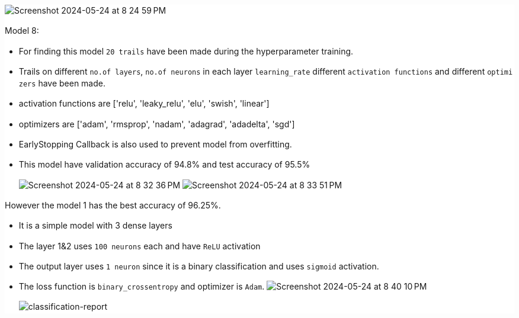 

  <img width="740" alt="Screenshot 2024-05-24 at 8 24 59 PM" src="https://github.com/kumar8074/Bank-loan-approval-prediction/assets/99739282/02f0c81e-422b-44dd-aaf2-0b0ae3024dfe">




  Model 8:
  - For finding this model `20 trails` have been made during the hyperparameter training.
  - Trails on different `no.of layers`, `no.of neurons` in each layer `learning_rate` different `activation functions` and different `optimizers` have been made.
  - activation functions are ['relu', 'leaky_relu', 'elu', 'swish', 'linear']
  - optimizers are ['adam', 'rmsprop', 'nadam', 'adagrad', 'adadelta', 'sgd']
  - EarlyStopping Callback is also used to prevent model from overfitting.
  - This model have validation accuracy of 94.8% and test accuracy of 95.5%
 
    
    <img width="390" alt="Screenshot 2024-05-24 at 8 32 36 PM" src="https://github.com/kumar8074/Bank-loan-approval-prediction/assets/99739282/56cd20e6-4f40-46a7-890e-5d9e03f64b25">






    <img width="735" alt="Screenshot 2024-05-24 at 8 33 51 PM" src="https://github.com/kumar8074/Bank-loan-approval-prediction/assets/99739282/edbfb984-53a8-427a-b146-e5b4a6a0eda1">



However the model 1 has the best accuracy of 96.25%.
- It is a simple model with 3 dense layers
- The layer 1&2 uses `100 neurons` each and have `ReLU` activation
- The output layer uses `1 neuron` since it is a binary classification and uses `sigmoid` activation.
- The loss function is `binary_crossentropy` and optimizer is `Adam`.
  <img width="743" alt="Screenshot 2024-05-24 at 8 40 10 PM" src="https://github.com/kumar8074/Bank-loan-approval-prediction/assets/99739282/06510ebd-e8f3-431f-8d99-0d7937306cb1">


  <img width="579" alt="classification-report" src="https://github.com/kumar8074/Bank-loan-approval-prediction/assets/99739282/0d353f29-dd06-4d56-b033-7b69f710fc19">



    


  
